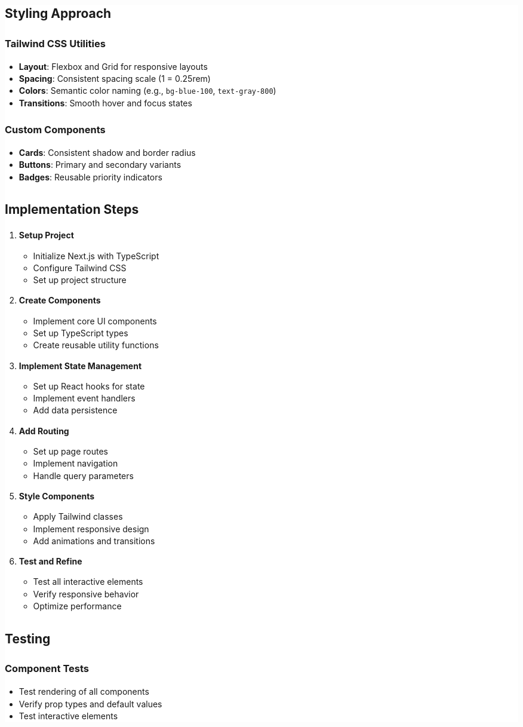 ## Styling Approach

### Tailwind CSS Utilities
- **Layout**: Flexbox and Grid for responsive layouts
- **Spacing**: Consistent spacing scale (1 = 0.25rem)
- **Colors**: Semantic color naming (e.g., `bg-blue-100`, `text-gray-800`)
- **Transitions**: Smooth hover and focus states

### Custom Components
- **Cards**: Consistent shadow and border radius
- **Buttons**: Primary and secondary variants
- **Badges**: Reusable priority indicators

## Implementation Steps

1. **Setup Project**
   - Initialize Next.js with TypeScript
   - Configure Tailwind CSS
   - Set up project structure

2. **Create Components**
   - Implement core UI components
   - Set up TypeScript types
   - Create reusable utility functions

3. **Implement State Management**
   - Set up React hooks for state
   - Implement event handlers
   - Add data persistence

4. **Add Routing**
   - Set up page routes
   - Implement navigation
   - Handle query parameters

5. **Style Components**
   - Apply Tailwind classes
   - Implement responsive design
   - Add animations and transitions

6. **Test and Refine**
   - Test all interactive elements
   - Verify responsive behavior
   - Optimize performance

## Testing

### Component Tests
- Test rendering of all components
- Verify prop types and default values
- Test interactive elements
